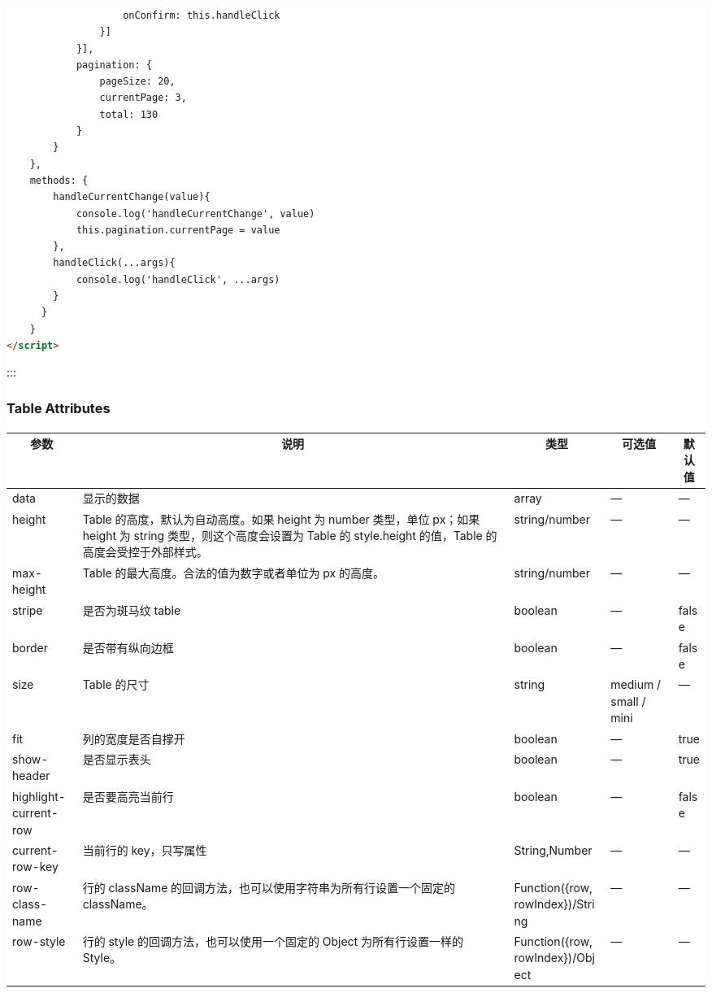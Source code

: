 ```html
                    onConfirm: this.handleClick
                }]
            }],
            pagination: {
                pageSize: 20,
                currentPage: 3,
                total: 130
            }
        }
    },
    methods: {
        handleCurrentChange(value){
            console.log('handleCurrentChange', value)
            this.pagination.currentPage = value
        },
        handleClick(...args){
            console.log('handleClick', ...args)
        }
      }
    }
</script>
```
:::


### Table Attributes
| 参数                    | 说明                                                                                                                                                                                                        | 类型                                                  | 可选值                         | 默认值                                                     |
| ----------------------- | ----------------------------------------------------------------------------------------------------------------------------------------------------------------------------------------------------------- | ----------------------------------------------------- | ------------------------------ | ---------------------------------------------------------- |
| data                    | 显示的数据                                                                                                                                                                                                  | array                                                 | —                              | —                                                          |
| height                  | Table 的高度，默认为自动高度。如果 height 为 number 类型，单位 px；如果 height 为 string 类型，则这个高度会设置为 Table 的 style.height 的值，Table 的高度会受控于外部样式。                                | string/number                                         | —                              | —                                                          |
| max-height              | Table 的最大高度。合法的值为数字或者单位为 px 的高度。                                                                                                                                                      | string/number                                         | —                              | —                                                          |
| stripe                  | 是否为斑马纹 table                                                                                                                                                                                          | boolean                                               | —                              | false                                                      |
| border                  | 是否带有纵向边框                                                                                                                                                                                            | boolean                                               | —                              | false                                                      |
| size                    | Table 的尺寸                                                                                                                                                                                                | string                                                | medium / small / mini          | —                                                          |
| fit                     | 列的宽度是否自撑开                                                                                                                                                                                          | boolean                                               | —                              | true                                                       |
| show-header             | 是否显示表头                                                                                                                                                                                                | boolean                                               | —                              | true                                                       |
| highlight-current-row   | 是否要高亮当前行                                                                                                                                                                                            | boolean                                               | —                              | false                                                      |
| current-row-key         | 当前行的 key，只写属性                                                                                                                                                                                      | String,Number                                         | —                              | —                                                          |
| row-class-name          | 行的 className 的回调方法，也可以使用字符串为所有行设置一个固定的 className。                                                                                                                               | Function({row, rowIndex})/String                      | —                              | —                                                          |
| row-style               | 行的 style 的回调方法，也可以使用一个固定的 Object 为所有行设置一样的 Style。                                                                                                                               | Function({row, rowIndex})/Object                      | —                              | —                                                          |